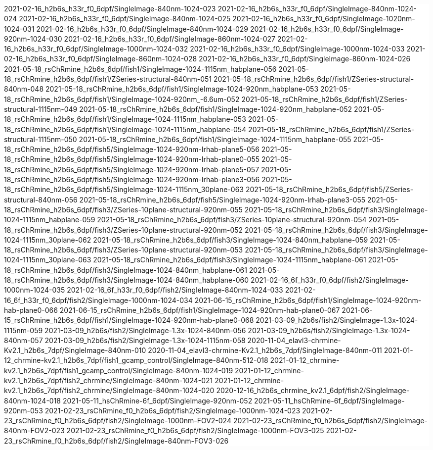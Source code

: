 2021-02-16_h2b6s_h33r_f0_6dpf/SingleImage-840nm-1024-023
2021-02-16_h2b6s_h33r_f0_6dpf/SingleImage-840nm-1024-024
2021-02-16_h2b6s_h33r_f0_6dpf/SingleImage-840nm-1024-025
2021-02-16_h2b6s_h33r_f0_6dpf/SingleImage-1020nm-1024-031
2021-02-16_h2b6s_h33r_f0_6dpf/SingleImage-840nm-1024-029
2021-02-16_h2b6s_h33r_f0_6dpf/SingleImage-920nm-1024-030
2021-02-16_h2b6s_h33r_f0_6dpf/SingleImage-860nm-1024-027
2021-02-16_h2b6s_h33r_f0_6dpf/SingleImage-1000nm-1024-032
2021-02-16_h2b6s_h33r_f0_6dpf/SingleImage-1000nm-1024-033
2021-02-16_h2b6s_h33r_f0_6dpf/SingleImage-860nm-1024-028
2021-02-16_h2b6s_h33r_f0_6dpf/SingleImage-860nm-1024-026
2021-05-18_rsChRmine_h2b6s_6dpf/fish1/SingleImage-1024-1115nm_habplane-056
2021-05-18_rsChRmine_h2b6s_6dpf/fish1/ZSeries-structural-840nm-051
2021-05-18_rsChRmine_h2b6s_6dpf/fish1/ZSeries-structural-840nm-048
2021-05-18_rsChRmine_h2b6s_6dpf/fish1/SingleImage-1024-920nm_habplane-053
2021-05-18_rsChRmine_h2b6s_6dpf/fish1/SingleImage-1024-920nm_-6.6um-052
2021-05-18_rsChRmine_h2b6s_6dpf/fish1/ZSeries-structural-1115nm-049
2021-05-18_rsChRmine_h2b6s_6dpf/fish1/SingleImage-1024-920nm_habplane-052
2021-05-18_rsChRmine_h2b6s_6dpf/fish1/SingleImage-1024-1115nm_habplane-053
2021-05-18_rsChRmine_h2b6s_6dpf/fish1/SingleImage-1024-1115nm_habplane-054
2021-05-18_rsChRmine_h2b6s_6dpf/fish1/ZSeries-structural-1115nm-050
2021-05-18_rsChRmine_h2b6s_6dpf/fish1/SingleImage-1024-1115nm_habplane-055
2021-05-18_rsChRmine_h2b6s_6dpf/fish5/SingleImage-1024-920nm-lrhab-plane5-056
2021-05-18_rsChRmine_h2b6s_6dpf/fish5/SingleImage-1024-920nm-lrhab-plane0-055
2021-05-18_rsChRmine_h2b6s_6dpf/fish5/SingleImage-1024-920nm-lrhab-plane5-057
2021-05-18_rsChRmine_h2b6s_6dpf/fish5/SingleImage-1024-920nm-lrhab-plane3-056
2021-05-18_rsChRmine_h2b6s_6dpf/fish5/SingleImage-1024-1115nm_30plane-063
2021-05-18_rsChRmine_h2b6s_6dpf/fish5/ZSeries-structural-840nm-056
2021-05-18_rsChRmine_h2b6s_6dpf/fish5/SingleImage-1024-920nm-lrhab-plane3-055
2021-05-18_rsChRmine_h2b6s_6dpf/fish3/ZSeries-10plane-structural-920nm-055
2021-05-18_rsChRmine_h2b6s_6dpf/fish3/SingleImage-1024-1115nm_habplane-059
2021-05-18_rsChRmine_h2b6s_6dpf/fish3/ZSeries-10plane-structural-920nm-054
2021-05-18_rsChRmine_h2b6s_6dpf/fish3/ZSeries-10plane-structural-920nm-052
2021-05-18_rsChRmine_h2b6s_6dpf/fish3/SingleImage-1024-1115nm_30plane-062
2021-05-18_rsChRmine_h2b6s_6dpf/fish3/SingleImage-1024-840nm_habplane-059
2021-05-18_rsChRmine_h2b6s_6dpf/fish3/ZSeries-10plane-structural-920nm-053
2021-05-18_rsChRmine_h2b6s_6dpf/fish3/SingleImage-1024-1115nm_30plane-063
2021-05-18_rsChRmine_h2b6s_6dpf/fish3/SingleImage-1024-1115nm_habplane-061
2021-05-18_rsChRmine_h2b6s_6dpf/fish3/SingleImage-1024-840nm_habplane-061
2021-05-18_rsChRmine_h2b6s_6dpf/fish3/SingleImage-1024-840nm_habplane-060
2021-02-16_6f_h33r_f0_6dpf/fish2/SingleImage-1000nm-1024-035
2021-02-16_6f_h33r_f0_6dpf/fish2/SingleImage-840nm-1024-033
2021-02-16_6f_h33r_f0_6dpf/fish2/SingleImage-1000nm-1024-034
2021-06-15_rsChRmine_h2b6s_6dpf/fish1/SingleImage-1024-920nm-hab-plane0-066
2021-06-15_rsChRmine_h2b6s_6dpf/fish1/SingleImage-1024-920nm-hab-plane0-067
2021-06-15_rsChRmine_h2b6s_6dpf/fish1/SingleImage-1024-920nm-hab-plane0-068
2021-03-09_h2b6s/fish2/SingleImage-1.3x-1024-1115nm-059
2021-03-09_h2b6s/fish2/SingleImage-1.3x-1024-840nm-056
2021-03-09_h2b6s/fish2/SingleImage-1.3x-1024-840nm-057
2021-03-09_h2b6s/fish2/SingleImage-1.3x-1024-1115nm-058
2020-11-04_elavl3-chrmine-Kv2.1_h2b6s_7dpf/SingleImage-840nm-010
2020-11-04_elavl3-chrmine-Kv2.1_h2b6s_7dpf/SingleImage-840nm-011
2021-01-12_chrmine-kv2.1_h2b6s_7dpf/fish1_gcamp_control/SingleImage-840nm-512-018
2021-01-12_chrmine-kv2.1_h2b6s_7dpf/fish1_gcamp_control/SingleImage-840nm-1024-019
2021-01-12_chrmine-kv2.1_h2b6s_7dpf/fish2_chrmine/SingleImage-840nm-1024-021
2021-01-12_chrmine-kv2.1_h2b6s_7dpf/fish2_chrmine/SingleImage-840nm-1024-020
2020-12-16_h2b6s_chrmine_kv2.1_6dpf/fish2/SingleImage-840nm-1024-018
2021-05-11_hsChRmine-6f_6dpf/SingleImage-920nm-052
2021-05-11_hsChRmine-6f_6dpf/SingleImage-920nm-053
2021-02-23_rsChRmine_f0_h2b6s_6dpf/fish2/SingleImage-1000nm-1024-023
2021-02-23_rsChRmine_f0_h2b6s_6dpf/fish2/SingleImage-1000nm-FOV2-024
2021-02-23_rsChRmine_f0_h2b6s_6dpf/fish2/SingleImage-840nm-FOV2-023
2021-02-23_rsChRmine_f0_h2b6s_6dpf/fish2/SingleImage-1000nm-FOV3-025
2021-02-23_rsChRmine_f0_h2b6s_6dpf/fish2/SingleImage-840nm-FOV3-026